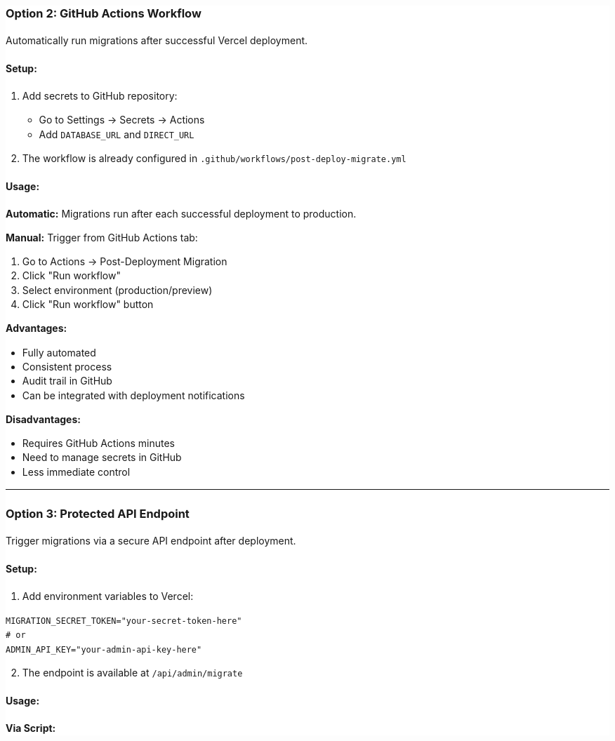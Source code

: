 
### Option 2: GitHub Actions Workflow

Automatically run migrations after successful Vercel deployment.

#### Setup:

1. Add secrets to GitHub repository:
   - Go to Settings → Secrets → Actions
   - Add `DATABASE_URL` and `DIRECT_URL`

2. The workflow is already configured in `.github/workflows/post-deploy-migrate.yml`

#### Usage:

**Automatic:** Migrations run after each successful deployment to production.

**Manual:** Trigger from GitHub Actions tab:

1. Go to Actions → Post-Deployment Migration
2. Click "Run workflow"
3. Select environment (production/preview)
4. Click "Run workflow" button

**Advantages:**

- Fully automated
- Consistent process
- Audit trail in GitHub
- Can be integrated with deployment notifications

**Disadvantages:**

- Requires GitHub Actions minutes
- Need to manage secrets in GitHub
- Less immediate control

---

### Option 3: Protected API Endpoint

Trigger migrations via a secure API endpoint after deployment.

#### Setup:

1. Add environment variables to Vercel:

```env
MIGRATION_SECRET_TOKEN="your-secret-token-here"
# or
ADMIN_API_KEY="your-admin-api-key-here"
```

2. The endpoint is available at `/api/admin/migrate`

#### Usage:

**Via Script:**
